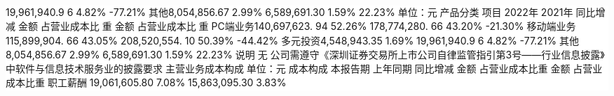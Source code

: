 19,961,940.9
6
4.82%
-77.21%
其他8,054,856.67
2.99%
6,589,691.30
1.59%
22.23%
单位：元
产品分类
项目
2022年
2021年
同比增减
金额
占营业成本比
重
金额
占营业成本比
重
PC端业务140,697,623.
94
52.26%
178,774,280.
66
43.20%
-21.30%
移动端业务115,899,904.
66
43.05%
208,520,554.
10
50.39%
-44.42%
多元投资4,548,943.35
1.69%
19,961,940.9
6
4.82%
-77.21%
其他8,054,856.67
2.99%
6,589,691.30
1.59%
22.23%
说明
无
公司需遵守《深圳证券交易所上市公司自律监管指引第3号——行业信息披露》中软件与信息技术服务业的披露要求
主营业务成本构成
单位：元
成本构成
本报告期
上年同期
同比增减
金额
占营业成本比重
金额
占营业成本比重
职工薪酬
19,061,605.80
7.08%
15,863,095.30
3.83%